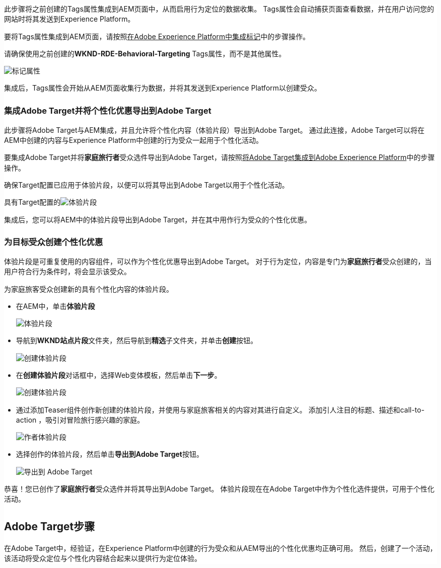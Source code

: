 此步骤将之前创建的Tags属性集成到AEM页面中，从而启用行为定位的数据收集。 Tags属性会自动捕获页面查看数据，并在用户访问您的网站时将其发送到Experience Platform。

要将Tags属性集成到AEM页面，请按照[在Adobe Experience Platform中集成标记](../setup/integrate-adobe-tags.md)中的步骤操作。

请确保使用之前创建的&#x200B;**WKND-RDE-Behavioral-Targeting** Tags属性，而不是其他属性。

![标记属性](../assets/use-cases/behavioral-targeting/tags-property.png)

集成后，Tags属性会开始从AEM页面收集行为数据，并将其发送到Experience Platform以创建受众。

### 集成Adobe Target并将个性化优惠导出到Adobe Target

此步骤将Adobe Target与AEM集成，并且允许将个性化内容（体验片段）导出到Adobe Target。 通过此连接，Adobe Target可以将在AEM中创建的内容与Experience Platform中创建的行为受众一起用于个性化活动。

要集成Adobe Target并将&#x200B;**家庭旅行者**&#x200B;受众选件导出到Adobe Target，请按照[将Adobe Target集成到Adobe Experience Platform](../setup/integrate-adobe-target.md)中的步骤操作。

确保Target配置已应用于体验片段，以便可以将其导出到Adobe Target以用于个性化活动。

具有Target配置的![体验片段](../assets/use-cases/behavioral-targeting/experience-fragments-with-target-configuration.png)

集成后，您可以将AEM中的体验片段导出到Adobe Target，并在其中用作行为受众的个性化优惠。

### 为目标受众创建个性化优惠

体验片段是可重复使用的内容组件，可以作为个性化优惠导出到Adobe Target。 对于行为定位，内容是专门为&#x200B;**家庭旅行者**&#x200B;受众创建的，当用户符合行为条件时，将会显示该受众。

为家庭旅客受众创建新的具有个性化内容的体验片段。

- 在AEM中，单击&#x200B;**体验片段**

  ![体验片段](../assets/use-cases/behavioral-targeting/experience-fragments.png)

- 导航到&#x200B;**WKND站点片段**&#x200B;文件夹，然后导航到&#x200B;**精选**&#x200B;子文件夹，并单击&#x200B;**创建**&#x200B;按钮。

  ![创建体验片段](../assets/use-cases/behavioral-targeting/create-experience-fragment.png)

- 在&#x200B;**创建体验片段**&#x200B;对话框中，选择Web变体模板，然后单击&#x200B;**下一步**。

  ![创建体验片段](../assets/use-cases/behavioral-targeting/create-experience-fragment-dialog.png)

- 通过添加Teaser组件创作新创建的体验片段，并使用与家庭旅客相关的内容对其进行自定义。 添加引人注目的标题、描述和call-to-action ，吸引对冒险旅行感兴趣的家庭。

  ![作者体验片段](../assets/use-cases/behavioral-targeting/author-experience-fragment.png)

- 选择创作的体验片段，然后单击&#x200B;**导出到Adobe Target**&#x200B;按钮。

  ![导出到 Adobe Target](../assets/use-cases/behavioral-targeting/export-to-adobe-target.png)

恭喜！您已创作了&#x200B;**家庭旅行者**&#x200B;受众选件并将其导出到Adobe Target。 体验片段现在在Adobe Target中作为个性化选件提供，可用于个性化活动。

## Adobe Target步骤

在Adobe Target中，经验证，在Experience Platform中创建的行为受众和从AEM导出的个性化优惠均正确可用。 然后，创建了一个活动，该活动将受众定位与个性化内容结合起来以提供行为定位体验。
